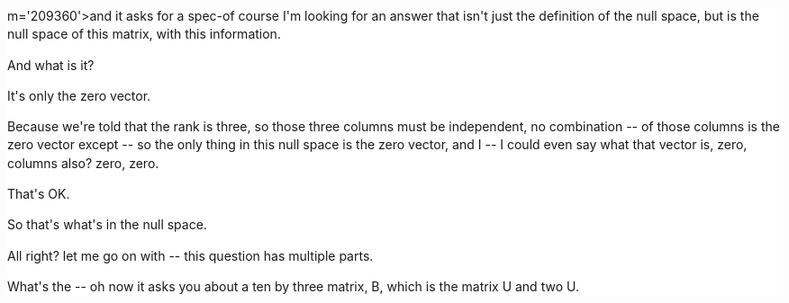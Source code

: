   m='209360'>and</span> <span m='209420'>it</span> <span m='209720'>asks</span>
  <span m='210080'>for</span> <span m='210150'>a</span> <span
  m='210230'>spec-of</span> <span m='212630'>course</span> <span
  m='212880'>I'm</span> <span m='213000'>looking</span> <span
  m='213380'>for</span> <span m='213600'>an</span> <span
  m='213700'>answer</span> <span m='214450'>that</span> <span
  m='214840'>isn't</span> <span m='215120'>just</span> <span
  m='215390'>the</span> <span m='215520'>definition</span> <span
  m='216280'>of</span> <span m='216390'>the</span> <span m='216510'>null</span>
  <span m='216790'>space,</span> <span m='217340'>but</span> <span
  m='217920'>is</span> <span m='218400'>the</span> <span m='218530'>null</span>
  <span m='218760'>space</span> <span m='219180'>of</span> <span
  m='219320'>this</span> <span m='219570'>matrix,</span> <span
  m='220240'>with</span> <span m='220510'>this</span> <span
  m='220740'>information.</span> </p><p><span m='222030'>And</span> <span
  m='222370'>what</span> <span m='222660'>is</span> <span m='222820'>it?</span>
  </p><p><span m='224220'>It's</span> <span m='224460'>only</span> <span
  m='224720'>the</span> <span m='224840'>zero</span> <span
  m='225170'>vector.</span> </p><p><span m='226110'>Because</span> <span
  m='226310'>we're</span> <span m='226470'>told</span> <span
  m='226790'>that</span> <span m='226930'>the</span> <span
  m='227030'>rank</span> <span m='227400'>is</span> <span
  m='227660'>three,</span> <span m='228810'>so</span> <span
  m='229410'>those</span> <span m='229680'>three</span> <span
  m='229920'>columns</span> <span m='230400'>must</span> <span
  m='230690'>be</span> <span m='230830'>independent,</span> <span
  m='232220'>no</span> <span m='232750'>combination</span> <span
  m='233590'>--</span> <span m='233840'>of</span> <span m='233980'>those</span>
  <span m='234760'>columns</span> <span m='235690'>is</span> <span
  m='235920'>the</span> <span m='236010'>zero</span> <span
  m='236360'>vector</span> <span m='236820'>except</span> <span
  m='237540'>--</span> <span m='238890'>so</span> <span m='239100'>the</span>
  <span m='239230'>only</span> <span m='239540'>thing</span> <span
  m='239800'>in</span> <span m='239890'>this</span> <span m='240130'>null</span>
  <span m='240380'>space</span> <span m='240850'>is</span> <span
  m='241160'>the</span> <span m='241250'>zero</span> <span
  m='241590'>vector,</span> <span m='242000'>and</span> <span
  m='242120'>I</span> <span m='242140'>--</span> <span m='242170'>I</span> <span
  m='242350'>could</span> <span m='242560'>even</span> <span
  m='243260'>say</span> <span m='243650'>what</span> <span
  m='243870'>that</span> <span m='244080'>vector</span> <span
  m='244460'>is,</span> <span m='244660'>zero,</span> <span
  m='244950'>columns</span> <span m='244990'>also?</span> <span
  m='245030'>zero,</span> <span m='245240'>zero.</span> </p><p><span
  m='246200'>That's</span> <span m='246720'>OK.</span> </p><p><span
  m='247870'>So</span> <span m='248050'>that's</span> <span
  m='248310'>what's</span> <span m='248550'>in</span> <span
  m='248700'>the</span> <span m='248810'>null</span> <span
  m='249040'>space.</span> </p><p><span m='250020'>All</span> <span
  m='250110'>right?</span> <span m='250570'>let</span> <span
  m='250750'>me</span> <span m='250870'>go</span> <span m='251920'>on</span>
  <span m='253010'>with</span> <span m='253390'>--</span> <span
  m='253680'>this</span> <span m='254090'>question</span> <span
  m='254480'>has</span> <span m='254650'>multiple</span> <span
  m='255190'>parts.</span> </p><p><span m='258089'>What's</span> <span
  m='258709'>the</span> <span m='259180'>--</span> <span m='260370'>oh</span>
  <span m='260550'>now</span> <span m='260760'>it</span> <span
  m='260870'>asks</span> <span m='261220'>you</span> <span
  m='261370'>about</span> <span m='261649'>a</span> <span m='261740'>ten</span>
  <span m='262089'>by</span> <span m='262300'>three</span> <span
  m='262620'>matrix,</span> <span m='263750'>B,</span> <span
  m='264950'>which</span> <span m='265490'>is</span> <span m='265640'>the</span>
  <span m='265750'>matrix</span> <span m='266370'>U</span> <span
  m='267520'>and</span> <span m='268200'>two</span> <span m='268530'>U.</span>